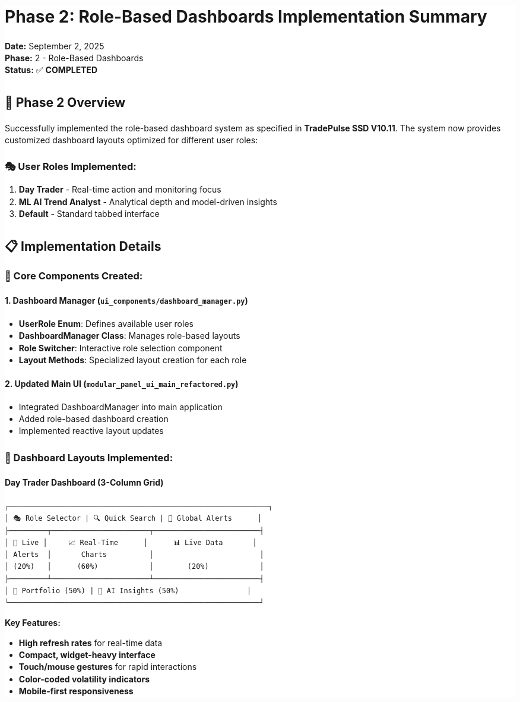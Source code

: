 # Phase 2: Role-Based Dashboards Implementation Summary

**Date:** September 2, 2025  
**Phase:** 2 - Role-Based Dashboards  
**Status:** ✅ **COMPLETED**

## 🎯 **Phase 2 Overview**

Successfully implemented the role-based dashboard system as specified in **TradePulse SSD V10.11**. The system now provides customized dashboard layouts optimized for different user roles:

### **🎭 User Roles Implemented:**

1. **Day Trader** - Real-time action and monitoring focus
2. **ML AI Trend Analyst** - Analytical depth and model-driven insights
3. **Default** - Standard tabbed interface

## 📋 **Implementation Details**

### **🔧 Core Components Created:**

#### **1. Dashboard Manager (`ui_components/dashboard_manager.py`)**
- **UserRole Enum**: Defines available user roles
- **DashboardManager Class**: Manages role-based layouts
- **Role Switcher**: Interactive role selection component
- **Layout Methods**: Specialized layout creation for each role

#### **2. Updated Main UI (`modular_panel_ui_main_refactored.py`)**
- Integrated DashboardManager into main application
- Added role-based dashboard creation
- Implemented reactive layout updates

### **🎨 Dashboard Layouts Implemented:**

#### **Day Trader Dashboard (3-Column Grid)**
```
┌─────────────────────────────────────────────────────────────┐
│ 🎭 Role Selector | 🔍 Quick Search | 📢 Global Alerts      │
├─────────┬───────────────────────┬─────────────────────────┤
│ 🚨 Live │     📈 Real-Time      │      📊 Live Data       │
│ Alerts  │       Charts          │                         │
│ (20%)   │      (60%)            │        (20%)            │
├─────────┴───────────────────────┴─────────────────────────┤
│ 💼 Portfolio (50%) | 🧠 AI Insights (50%)                │
└───────────────────────────────────────────────────────────┘
```

**Key Features:**
- **High refresh rates** for real-time data
- **Compact, widget-heavy interface**
- **Touch/mouse gestures** for rapid interactions
- **Color-coded volatility indicators**
- **Mobile-first responsiveness**
